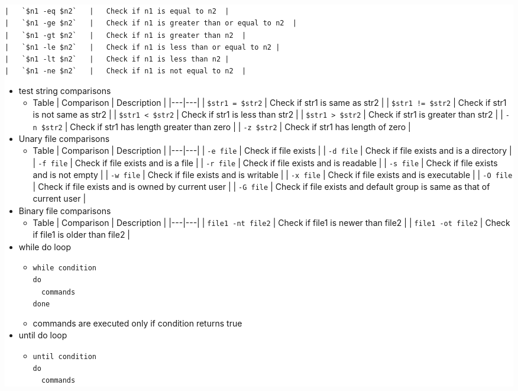     |	`$n1 -eq $n2`	|	Check if n1 is equal to n2	|
    |	`$n1 -ge $n2`	|	Check if n1 is greater than or equal to n2	|
    |	`$n1 -gt $n2`	|	Check if n1 is greater than n2	|
    |	`$n1 -le $n2`	|	Check if n1 is less than or equal to n2	|
    |	`$n1 -lt $n2`	|	Check if n1 is less than n2	|
    |	`$n1 -ne $n2`	|	Check if n1 is not equal to n2	|
* test string comparisons
  - Table
    |  Comparison | Description  |
    |---|---|
    |	`$str1 = $str2`	|	Check if str1 is same as str2	|
    |	`$str1 != $str2`	|	Check if str1 is not same as str2	|
    |	`$str1 < $str2`	|	Check if str1 is less than str2	|
    |	`$str1 > $str2`	|	Check if str1 is greater than str2	|
    |	`-n $str2`	|	Check if str1 has length greater than zero	|
    |	`-z $str2`	|	Check if str1 has length of zero	|
* Unary file comparisons
  - Table
    |  Comparison | Description  |
    |---|---|
    |	`-e file`	|	Check if file exists	|
    |	`-d file`	|	Check if file exists and is a directory	|
    |	`-f file`	|	Check if file exists and is a file	|
    |	`-r file`	|	Check if file exists and is readable	|
    |	`-s file`	|	Check if file exists and is not empty	|
    |	`-w file`	|	Check if file exists and is writable	|
    |	`-x file`	|	Check if file exists and is executable	|
    |	`-O file`	|	Check if file exists and is owned by current user	|
    |	`-G file`	|	Check if file exists and default group is same as that of current user	|
* Binary file comparisons
  - Table
    |  Comparison | Description  |
    |---|---|
    |	`file1 -nt file2`	|	Check if file1 is newer than file2	|
    |	`file1 -ot file2`	|	Check if file1 is older than file2	|
* while do loop
  - ```
    while condition
    do
      commands
    done
    ```
  - commands are executed only if condition returns true
* until do loop
  - ```
    until condition
    do
      commands